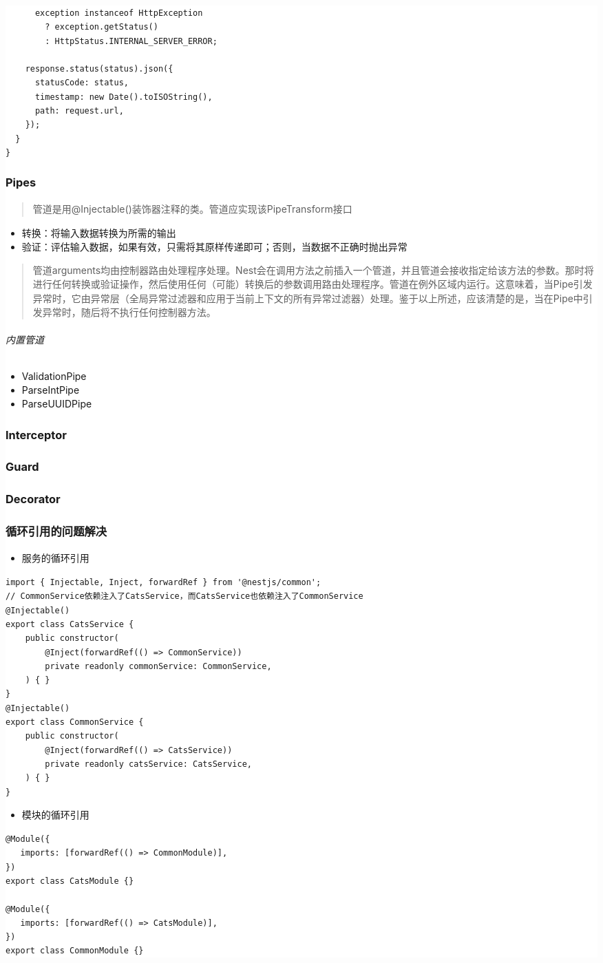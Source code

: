 ```
      exception instanceof HttpException
        ? exception.getStatus()
        : HttpStatus.INTERNAL_SERVER_ERROR;

    response.status(status).json({
      statusCode: status,
      timestamp: new Date().toISOString(),
      path: request.url,
    });
  }
}
```
### Pipes
> 管道是用@Injectable()装饰器注释的类。管道应实现该PipeTransform接口

- 转换：将输入数据转换为所需的输出
- 验证：评估输入数据，如果有效，只需将其原样传递即可；否则，当数据不正确时抛出异常
> 管道arguments均由控制器路由处理程序处理。Nest会在调用方法之前插入一个管道，并且管道会接收指定给该方法的参数。那时将进行任何转换或验证操作，然后使用任何（可能）转换后的参数调用路由处理程序。管道在例外区域内运行。这意味着，当Pipe引发异常时，它由异常层（全局异常过滤器和应用于当前上下文的所有异常过滤器）处理。鉴于以上所述，应该清楚的是，当在Pipe中引发异常时，随后将不执行任何控制器方法。

###### 内置管道
- ValidationPipe
- ParseIntPipe
- ParseUUIDPipe

### Interceptor

### Guard

### Decorator

### 循环引用的问题解决
- 服务的循环引用
```
import { Injectable, Inject, forwardRef } from '@nestjs/common';
// CommonService依赖注入了CatsService，而CatsService也依赖注入了CommonService
@Injectable()
export class CatsService {
    public constructor(
        @Inject(forwardRef(() => CommonService))
        private readonly commonService: CommonService,
    ) { }
}
@Injectable()
export class CommonService {
    public constructor(
        @Inject(forwardRef(() => CatsService))
        private readonly catsService: CatsService,
    ) { }
}
```
- 模块的循环引用
```
@Module({
   imports: [forwardRef(() => CommonModule)],
})
export class CatsModule {}

@Module({
   imports: [forwardRef(() => CatsModule)],
})
export class CommonModule {}
```